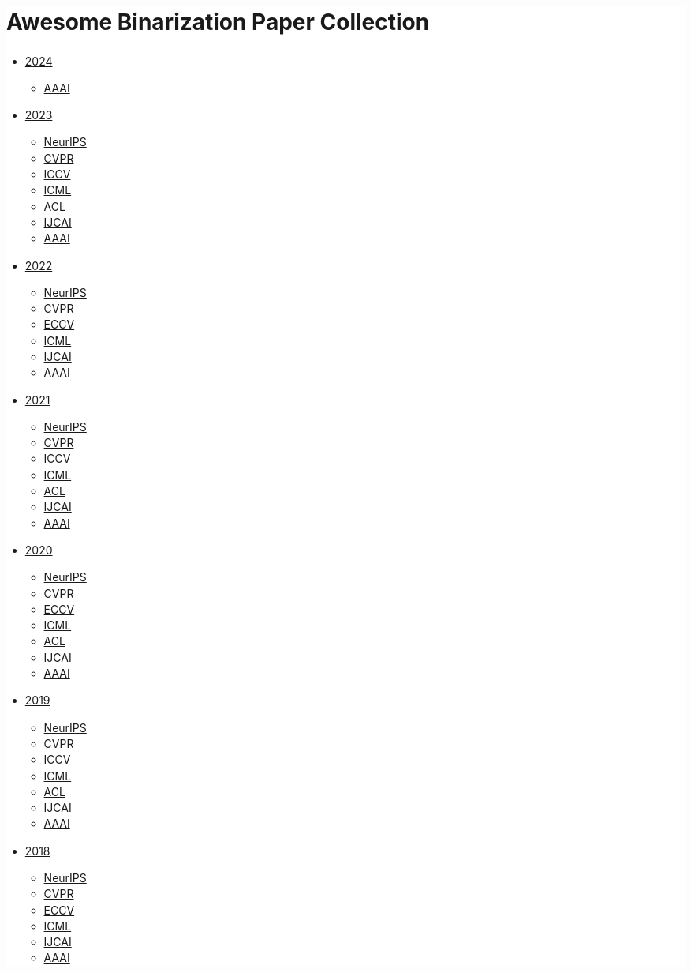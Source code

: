 # Awesome Binarization Paper Collection


- [2024](#2024)
  - [AAAI](#aaai-2024)

- [2023](#2023)
  - [NeurIPS](#neurips-2023)
  - [CVPR](#cvpr-2023)
  - [ICCV](#iccv-2023)
  - [ICML](#icml-2023)
  - [ACL](#acl-2023)
  - [IJCAI](#ijcai-2023)
  - [AAAI](#aaai-2023)

- [2022](#2022)
  - [NeurIPS](#neurips-2022)
  - [CVPR](#cvpr-2022)
  - [ECCV](#eccv-2022)
  - [ICML](#icml-2022)
  - [IJCAI](#ijcai-2022)
  - [AAAI](#aaai-2022)

- [2021](#2021)
  - [NeurIPS](#neurips-2021)
  - [CVPR](#cvpr-2021)
  - [ICCV](#iccv-2021)
  - [ICML](#icml-2021)
  - [ACL](#acl-2021)
  - [IJCAI](#ijcai-2021)
  - [AAAI](#aaai-2021)

- [2020](#2020)
  - [NeurIPS](#neurips-2020)
  - [CVPR](#cvpr-2020)
  - [ECCV](#eccv-2020)
  - [ICML](#icml-2020)
  - [ACL](#acl-2020)
  - [IJCAI](#ijcai-2020)
  - [AAAI](#aaai-2020)

- [2019](#2019)
  - [NeurIPS](#neurips-2019)
  - [CVPR](#cvpr-2019)
  - [ICCV](#iccv-2019)
  - [ICML](#icml-2019)
  - [ACL](#acl-2019)
  - [IJCAI](#ijcai-2019)
  - [AAAI](#aaai-2019)

- [2018](#2018)
  - [NeurIPS](#neurips-2018)
  - [CVPR](#cvpr-2018)
  - [ECCV](#eccv-2018)
  - [ICML](#icml-2018)
  - [IJCAI](#ijcai-2018)
  - [AAAI](#aaai-2018)
